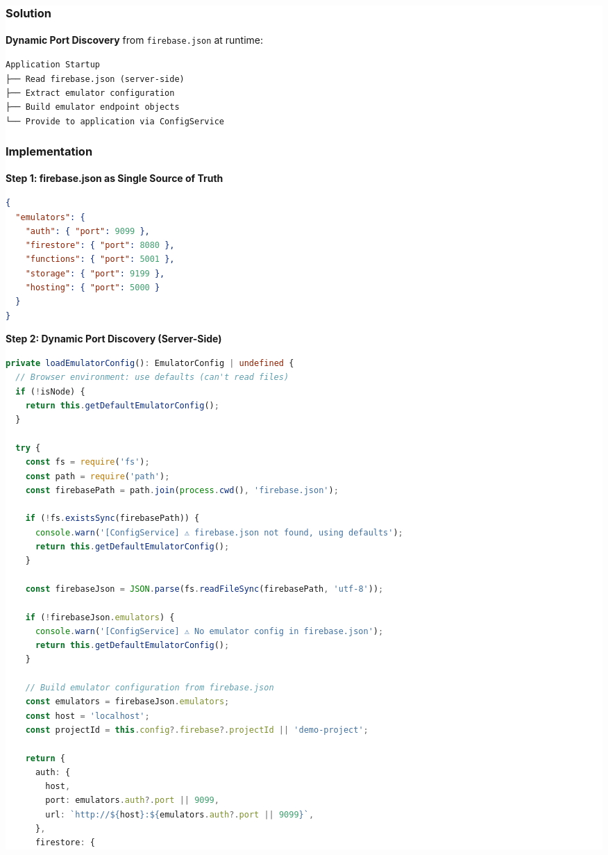 ### Solution

**Dynamic Port Discovery** from `firebase.json` at runtime:

```
Application Startup
├── Read firebase.json (server-side)
├── Extract emulator configuration
├── Build emulator endpoint objects
└── Provide to application via ConfigService
```

### Implementation

**Step 1: firebase.json as Single Source of Truth**

```json
{
  "emulators": {
    "auth": { "port": 9099 },
    "firestore": { "port": 8080 },
    "functions": { "port": 5001 },
    "storage": { "port": 9199 },
    "hosting": { "port": 5000 }
  }
}
```

**Step 2: Dynamic Port Discovery (Server-Side)**

```typescript
private loadEmulatorConfig(): EmulatorConfig | undefined {
  // Browser environment: use defaults (can't read files)
  if (!isNode) {
    return this.getDefaultEmulatorConfig();
  }

  try {
    const fs = require('fs');
    const path = require('path');
    const firebasePath = path.join(process.cwd(), 'firebase.json');

    if (!fs.existsSync(firebasePath)) {
      console.warn('[ConfigService] ⚠️ firebase.json not found, using defaults');
      return this.getDefaultEmulatorConfig();
    }

    const firebaseJson = JSON.parse(fs.readFileSync(firebasePath, 'utf-8'));

    if (!firebaseJson.emulators) {
      console.warn('[ConfigService] ⚠️ No emulator config in firebase.json');
      return this.getDefaultEmulatorConfig();
    }

    // Build emulator configuration from firebase.json
    const emulators = firebaseJson.emulators;
    const host = 'localhost';
    const projectId = this.config?.firebase?.projectId || 'demo-project';

    return {
      auth: {
        host,
        port: emulators.auth?.port || 9099,
        url: `http://${host}:${emulators.auth?.port || 9099}`,
      },
      firestore: {
```